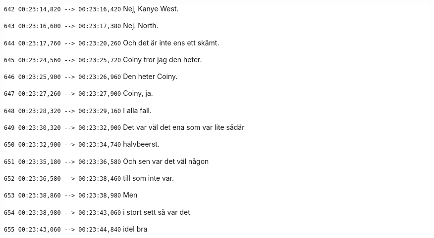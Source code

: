 
`642 00:23:14,820 --> 00:23:16,420`
Nej, Kanye West.



`643 00:23:16,600 --> 00:23:17,380`
Nej. North.



`644 00:23:17,760 --> 00:23:20,260`
Och det är inte ens ett skämt.



`645 00:23:24,560 --> 00:23:25,720`
Coiny tror jag den heter.



`646 00:23:25,900 --> 00:23:26,960`
Den heter Coiny.



`647 00:23:27,260 --> 00:23:27,900`
Coiny, ja.



`648 00:23:28,320 --> 00:23:29,160`
I alla fall.



`649 00:23:30,320 --> 00:23:32,900`
Det var väl det ena som var lite sådär



`650 00:23:32,900 --> 00:23:34,740`
halvbeerst.



`651 00:23:35,180 --> 00:23:36,580`
Och sen var det väl någon



`652 00:23:36,580 --> 00:23:38,460`
till som inte var.



`653 00:23:38,860 --> 00:23:38,980`
Men



`654 00:23:38,980 --> 00:23:43,060`
i stort sett så var det



`655 00:23:43,060 --> 00:23:44,840`
idel bra

